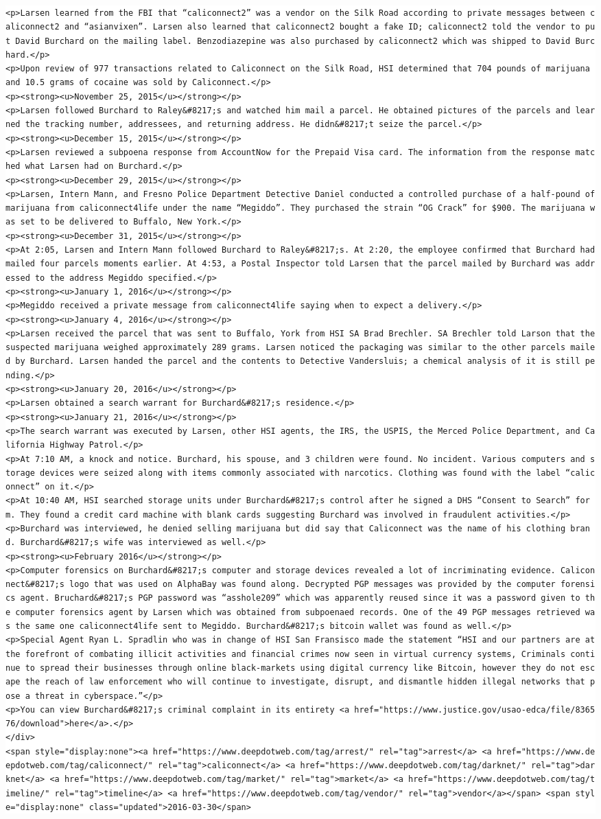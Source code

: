     <p>Larsen learned from the FBI that “caliconnect2” was a vendor on the Silk Road according to private messages between caliconnect2 and “asianvixen”. Larsen also learned that caliconnect2 bought a fake ID; caliconnect2 told the vendor to put David Burchard on the mailing label. Benzodiazepine was also purchased by caliconnect2 which was shipped to David Burchard.</p>
    <p>Upon review of 977 transactions related to Caliconnect on the Silk Road, HSI determined that 704 pounds of marijuana and 10.5 grams of cocaine was sold by Caliconnect.</p>
    <p><strong><u>November 25, 2015</u></strong></p>
    <p>Larsen followed Burchard to Raley&#8217;s and watched him mail a parcel. He obtained pictures of the parcels and learned the tracking number, addressees, and returning address. He didn&#8217;t seize the parcel.</p>
    <p><strong><u>December 15, 2015</u></strong></p>
    <p>Larsen reviewed a subpoena response from AccountNow for the Prepaid Visa card. The information from the response matched what Larsen had on Burchard.</p>
    <p><strong><u>December 29, 2015</u></strong></p>
    <p>Larsen, Intern Mann, and Fresno Police Department Detective Daniel conducted a controlled purchase of a half-pound of marijuana from caliconnect4life under the name “Megiddo”. They purchased the strain “OG Crack” for $900. The marijuana was set to be delivered to Buffalo, New York.</p>
    <p><strong><u>December 31, 2015</u></strong></p>
    <p>At 2:05, Larsen and Intern Mann followed Burchard to Raley&#8217;s. At 2:20, the employee confirmed that Burchard had mailed four parcels moments earlier. At 4:53, a Postal Inspector told Larsen that the parcel mailed by Burchard was addressed to the address Megiddo specified.</p>
    <p><strong><u>January 1, 2016</u></strong></p>
    <p>Megiddo received a private message from caliconnect4life saying when to expect a delivery.</p>
    <p><strong><u>January 4, 2016</u></strong></p>
    <p>Larsen received the parcel that was sent to Buffalo, York from HSI SA Brad Brechler. SA Brechler told Larson that the suspected marijuana weighed approximately 289 grams. Larsen noticed the packaging was similar to the other parcels mailed by Burchard. Larsen handed the parcel and the contents to Detective Vandersluis; a chemical analysis of it is still pending.</p>
    <p><strong><u>January 20, 2016</u></strong></p>
    <p>Larsen obtained a search warrant for Burchard&#8217;s residence.</p>
    <p><strong><u>January 21, 2016</u></strong></p>
    <p>The search warrant was executed by Larsen, other HSI agents, the IRS, the USPIS, the Merced Police Department, and California Highway Patrol.</p>
    <p>At 7:10 AM, a knock and notice. Burchard, his spouse, and 3 children were found. No incident. Various computers and storage devices were seized along with items commonly associated with narcotics. Clothing was found with the label “caliconnect” on it.</p>
    <p>At 10:40 AM, HSI searched storage units under Burchard&#8217;s control after he signed a DHS “Consent to Search” form. They found a credit card machine with blank cards suggesting Burchard was involved in fraudulent activities.</p>
    <p>Burchard was interviewed, he denied selling marijuana but did say that Caliconnect was the name of his clothing brand. Burchard&#8217;s wife was interviewed as well.</p>
    <p><strong><u>February 2016</u></strong></p>
    <p>Computer forensics on Burchard&#8217;s computer and storage devices revealed a lot of incriminating evidence. Caliconnect&#8217;s logo that was used on AlphaBay was found along. Decrypted PGP messages was provided by the computer forensics agent. Bruchard&#8217;s PGP password was “asshole209” which was apparently reused since it was a password given to the computer forensics agent by Larsen which was obtained from subpoenaed records. One of the 49 PGP messages retrieved was the same one caliconnect4life sent to Megiddo. Burchard&#8217;s bitcoin wallet was found as well.</p>
    <p>Special Agent Ryan L. Spradlin who was in change of HSI San Fransisco made the statement “HSI and our partners are at the forefront of combating illicit activities and financial crimes now seen in virtual currency systems, Criminals continue to spread their businesses through online black-markets using digital currency like Bitcoin, however they do not escape the reach of law enforcement who will continue to investigate, disrupt, and dismantle hidden illegal networks that pose a threat in cyberspace.”</p>
    <p>You can view Burchard&#8217;s criminal complaint in its entirety <a href="https://www.justice.gov/usao-edca/file/836576/download">here</a>.</p>
    </div>
    <span style="display:none"><a href="https://www.deepdotweb.com/tag/arrest/" rel="tag">arrest</a> <a href="https://www.deepdotweb.com/tag/caliconnect/" rel="tag">caliconnect</a> <a href="https://www.deepdotweb.com/tag/darknet/" rel="tag">darknet</a> <a href="https://www.deepdotweb.com/tag/market/" rel="tag">market</a> <a href="https://www.deepdotweb.com/tag/timeline/" rel="tag">timeline</a> <a href="https://www.deepdotweb.com/tag/vendor/" rel="tag">vendor</a></span> <span style="display:none" class="updated">2016-03-30</span>
